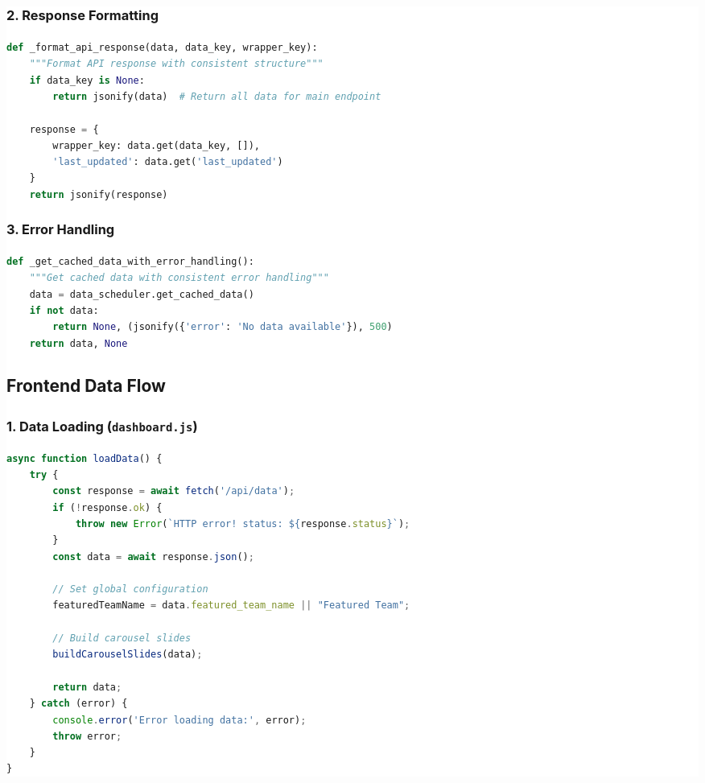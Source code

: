 ```python
```

### 2. Response Formatting
```python
def _format_api_response(data, data_key, wrapper_key):
    """Format API response with consistent structure"""
    if data_key is None:
        return jsonify(data)  # Return all data for main endpoint
    
    response = {
        wrapper_key: data.get(data_key, []),
        'last_updated': data.get('last_updated')
    }
    return jsonify(response)
```

### 3. Error Handling
```python
def _get_cached_data_with_error_handling():
    """Get cached data with consistent error handling"""
    data = data_scheduler.get_cached_data()
    if not data:
        return None, (jsonify({'error': 'No data available'}), 500)
    return data, None
```

## Frontend Data Flow

### 1. Data Loading (`dashboard.js`)
```javascript
async function loadData() {
    try {
        const response = await fetch('/api/data');
        if (!response.ok) {
            throw new Error(`HTTP error! status: ${response.status}`);
        }
        const data = await response.json();
        
        // Set global configuration
        featuredTeamName = data.featured_team_name || "Featured Team";
        
        // Build carousel slides
        buildCarouselSlides(data);
        
        return data;
    } catch (error) {
        console.error('Error loading data:', error);
        throw error;
    }
}
```
